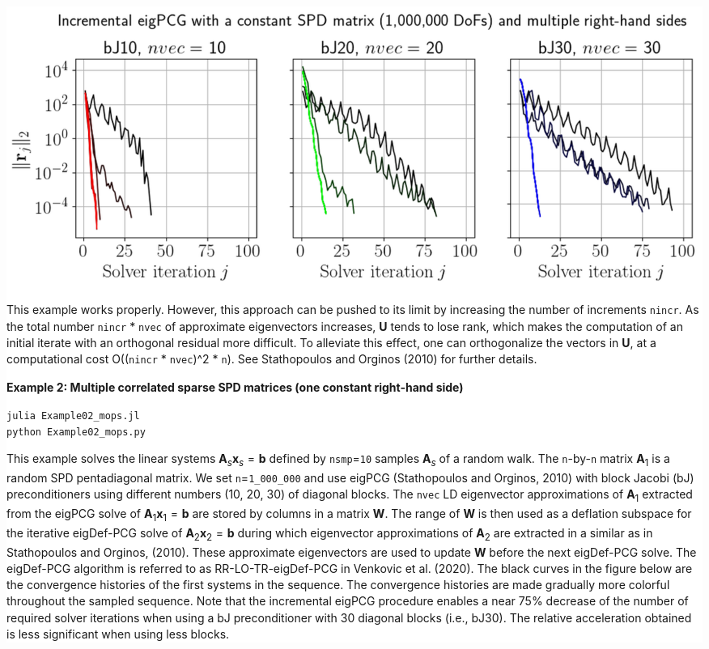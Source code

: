 ![](./Example1_mrhs.png)

This example works properly. However, this approach can be pushed to its limit by increasing the number of increments `nincr`. As the total number `nincr` * `nvec` of approximate eigenvectors increases, $\mathbf{U}$ tends to lose rank, which makes the computation of an initial iterate with an orthogonal residual more difficult. To alleviate this effect, one can orthogonalize the vectors in $\mathbf{U}$, at a computational cost O((`nincr` * `nvec`)^2 * `n`). See Stathopoulos and Orginos (2010) for further details.



__Example 2: Multiple correlated sparse SPD matrices (one constant right-hand side)__

```bash
julia Example02_mops.jl
python Example02_mops.py
```

This example solves the linear systems $\mathbf{A}_s\mathbf{x}_s=\mathbf{b}$ defined by `nsmp`=`10` samples $\mathbf{A}_s$ of a random walk. The `n`-by-`n` matrix $\mathbf{A}_1$ is a random SPD pentadiagonal matrix. We set `n`=`1_000_000` and use eigPCG (Stathopoulos and Orginos, 2010) with block Jacobi (bJ) preconditioners using different numbers (10, 20, 30) of diagonal blocks. The `nvec` LD eigenvector approximations of $\mathbf{A}_1$ extracted from the eigPCG solve of $\mathbf{A}_1\mathbf{x}_1=\mathbf{b}$ are stored by columns in a matrix $\mathbf{W}$. The range of $\mathbf{W}$ is then used as a deflation subspace for the iterative eigDef-PCG solve of $\mathbf{A}_2\mathbf{x}_2=\mathbf{b}$ during which eigenvector approximations of $\mathbf{A}_2$ are extracted in a similar as in Stathopoulos and Orginos, (2010). These approximate eigenvectors are used to update $\mathbf{W}$ before the next eigDef-PCG solve. The eigDef-PCG algorithm is referred to as RR-LO-TR-eigDef-PCG in Venkovic et al. (2020). The black curves in the figure below are the convergence histories of the first systems in the sequence. The convergence histories are made gradually more colorful throughout the sampled sequence. Note that the incremental eigPCG procedure enables a near 75% decrease of the number of required solver iterations when using a bJ preconditioner with 30 diagonal blocks (i.e., bJ30). The relative acceleration obtained is less significant when using less blocks.
